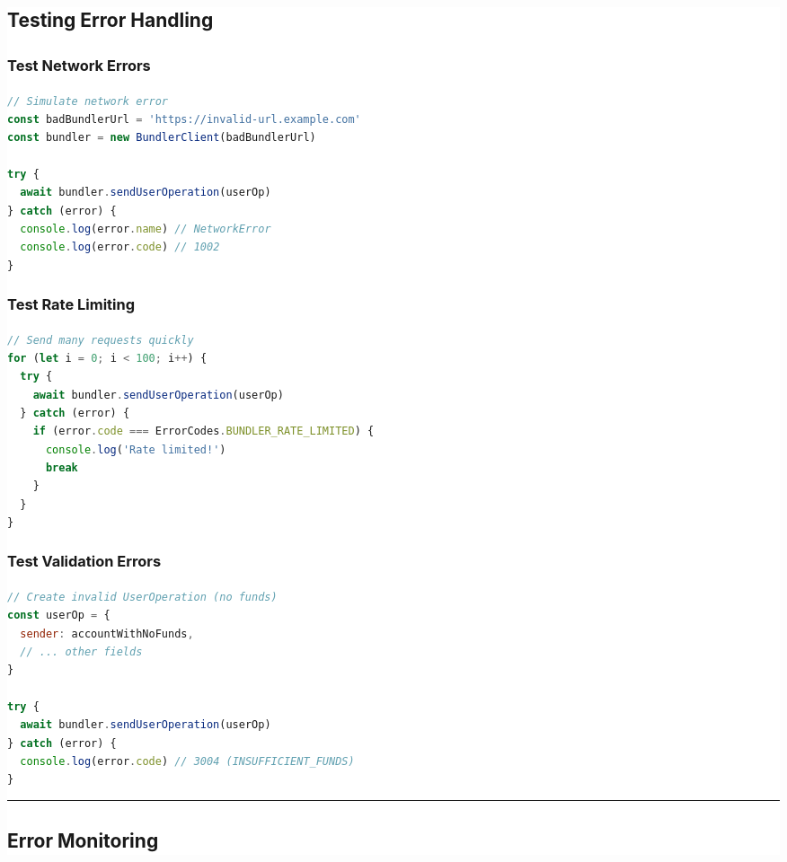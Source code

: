 ## Testing Error Handling

### Test Network Errors

```javascript
// Simulate network error
const badBundlerUrl = 'https://invalid-url.example.com'
const bundler = new BundlerClient(badBundlerUrl)

try {
  await bundler.sendUserOperation(userOp)
} catch (error) {
  console.log(error.name) // NetworkError
  console.log(error.code) // 1002
}
```

### Test Rate Limiting

```javascript
// Send many requests quickly
for (let i = 0; i < 100; i++) {
  try {
    await bundler.sendUserOperation(userOp)
  } catch (error) {
    if (error.code === ErrorCodes.BUNDLER_RATE_LIMITED) {
      console.log('Rate limited!')
      break
    }
  }
}
```

### Test Validation Errors

```javascript
// Create invalid UserOperation (no funds)
const userOp = {
  sender: accountWithNoFunds,
  // ... other fields
}

try {
  await bundler.sendUserOperation(userOp)
} catch (error) {
  console.log(error.code) // 3004 (INSUFFICIENT_FUNDS)
}
```

---

## Error Monitoring
